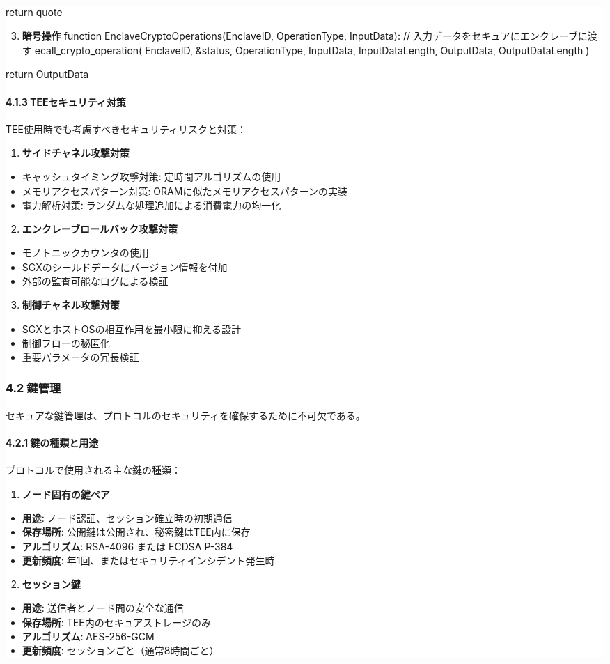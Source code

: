    return quote

   3. **暗号操作**
function EnclaveCryptoOperations(EnclaveID, OperationType, InputData):
// 入力データをセキュアにエンクレーブに渡す
ecall_crypto_operation(
EnclaveID,
&status,
OperationType,
InputData,
InputDataLength,
OutputData,
OutputDataLength
)

   return OutputData

   
#### 4.1.3 TEEセキュリティ対策

TEE使用時でも考慮すべきセキュリティリスクと対策：

1. **サイドチャネル攻撃対策**
- キャッシュタイミング攻撃対策: 定時間アルゴリズムの使用
- メモリアクセスパターン対策: ORAMに似たメモリアクセスパターンの実装
- 電力解析対策: ランダムな処理追加による消費電力の均一化

2. **エンクレーブロールバック攻撃対策**
- モノトニックカウンタの使用
- SGXのシールドデータにバージョン情報を付加
- 外部の監査可能なログによる検証

3. **制御チャネル攻撃対策**
- SGXとホストOSの相互作用を最小限に抑える設計
- 制御フローの秘匿化
- 重要パラメータの冗長検証

### 4.2 鍵管理

セキュアな鍵管理は、プロトコルのセキュリティを確保するために不可欠である。

#### 4.2.1 鍵の種類と用途

プロトコルで使用される主な鍵の種類：

1. **ノード固有の鍵ペア**
- **用途**: ノード認証、セッション確立時の初期通信
- **保存場所**: 公開鍵は公開され、秘密鍵はTEE内に保存
- **アルゴリズム**: RSA-4096 または ECDSA P-384
- **更新頻度**: 年1回、またはセキュリティインシデント発生時

2. **セッション鍵**
- **用途**: 送信者とノード間の安全な通信
- **保存場所**: TEE内のセキュアストレージのみ
- **アルゴリズム**: AES-256-GCM
- **更新頻度**: セッションごと（通常8時間ごと）
